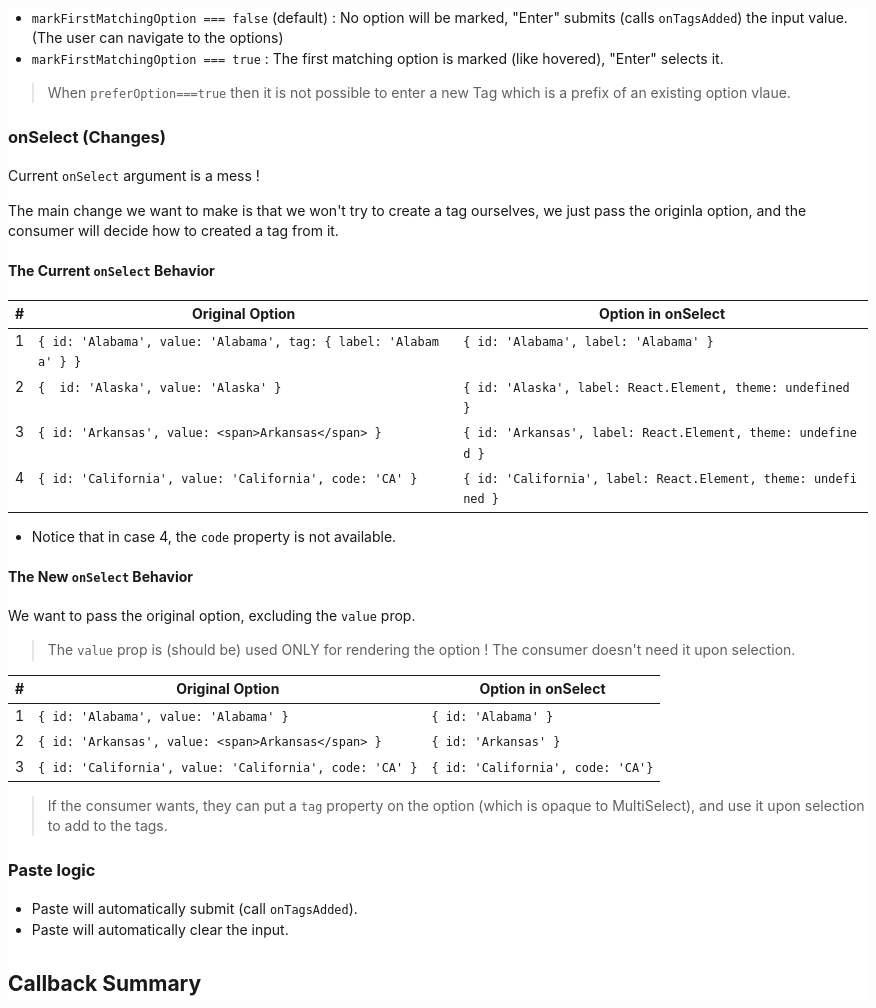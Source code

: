 - `markFirstMatchingOption === false` (default) : No option will be marked, "Enter" submits (calls `onTagsAdded`) the input value. (The user can navigate to the options)
- `markFirstMatchingOption === true` : The first matching option is marked (like hovered), "Enter" selects it.

> When `preferOption===true` then it is not possible to enter a new Tag which is a prefix of an existing option vlaue.

### onSelect (Changes)

Current `onSelect` argument is a mess !

The main change we want to make is that we won't try to create a tag ourselves, we just pass the originla option, and the consumer will decide how to created a tag from it.

#### The Current `onSelect` Behavior

|#| Original Option | Option in onSelect |
|-|-----------------|--------------------|
|1|`{ id: 'Alabama', value: 'Alabama', tag: { label: 'Alabama' } }` |`{ id: 'Alabama', label: 'Alabama' }` |
|2|`{  id: 'Alaska', value: 'Alaska' }` | `{ id: 'Alaska', label: React.Element, theme: undefined }` |
|3|`{ id: 'Arkansas', value: <span>Arkansas</span> }` | `{ id: 'Arkansas', label: React.Element, theme: undefined }` |
|4|`{ id: 'California', value: 'California', code: 'CA' }` | `{ id: 'California', label: React.Element, theme: undefined }`|

- Notice that in case 4, the `code` property is not available.

#### The New `onSelect` Behavior

We want to pass the original option, excluding the `value` prop.

> The `value` prop is (should be) used ONLY for rendering the option ! The consumer doesn't need it upon selection.

|#| Original Option | Option in onSelect |
|-|-----------------|--------------------|
|1|`{ id: 'Alabama', value: 'Alabama' }` |`{ id: 'Alabama' }` |
|2|`{ id: 'Arkansas', value: <span>Arkansas</span> }` | `{ id: 'Arkansas' }` |
|3|`{ id: 'California', value: 'California', code: 'CA' }` | `{ id: 'California', code: 'CA'}`|

> If the consumer wants, they can put a `tag` property on the option (which is opaque to MultiSelect), and use it upon selection to add to the tags.

### Paste logic

- Paste will automatically submit (call `onTagsAdded`).
- Paste will automatically clear the input.

## Callback Summary
